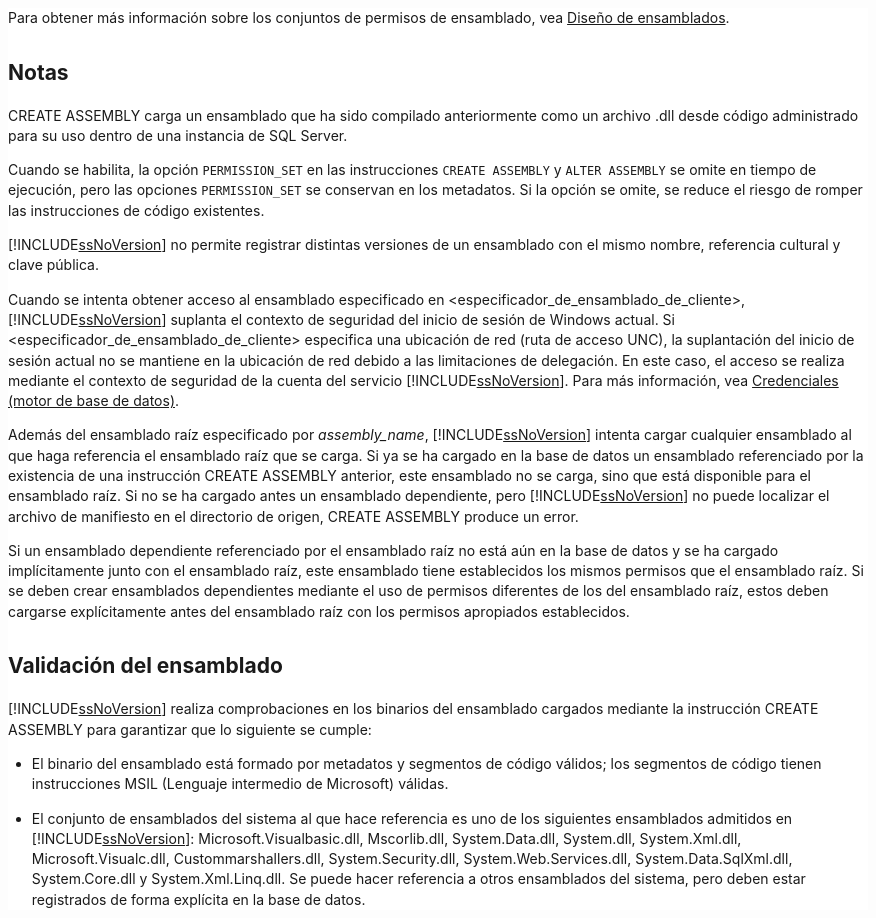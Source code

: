  Para obtener más información sobre los conjuntos de permisos de ensamblado, vea [Diseño de ensamblados](../../relational-databases/clr-integration/assemblies-designing.md).  
  
## <a name="remarks"></a>Notas  
 CREATE ASSEMBLY carga un ensamblado que ha sido compilado anteriormente como un archivo .dll desde código administrado para su uso dentro de una instancia de SQL Server.  
 
Cuando se habilita, la opción `PERMISSION_SET` en las instrucciones `CREATE ASSEMBLY` y `ALTER ASSEMBLY` se omite en tiempo de ejecución, pero las opciones `PERMISSION_SET` se conservan en los metadatos. Si la opción se omite, se reduce el riesgo de romper las instrucciones de código existentes.
 
  [!INCLUDE[ssNoVersion](../../includes/ssnoversion-md.md)] no permite registrar distintas versiones de un ensamblado con el mismo nombre, referencia cultural y clave pública.  
  
Cuando se intenta obtener acceso al ensamblado especificado en \<especificador_de_ensamblado_de_cliente>, [!INCLUDE[ssNoVersion](../../includes/ssnoversion-md.md)] suplanta el contexto de seguridad del inicio de sesión de Windows actual. Si \<especificador_de_ensamblado_de_cliente> especifica una ubicación de red (ruta de acceso UNC), la suplantación del inicio de sesión actual no se mantiene en la ubicación de red debido a las limitaciones de delegación. En este caso, el acceso se realiza mediante el contexto de seguridad de la cuenta del servicio [!INCLUDE[ssNoVersion](../../includes/ssnoversion-md.md)]. Para más información, vea [Credenciales &#40;motor de base de datos&#41;](../../relational-databases/security/authentication-access/credentials-database-engine.md).
  
 Además del ensamblado raíz especificado por *assembly_name*, [!INCLUDE[ssNoVersion](../../includes/ssnoversion-md.md)] intenta cargar cualquier ensamblado al que haga referencia el ensamblado raíz que se carga. Si ya se ha cargado en la base de datos un ensamblado referenciado por la existencia de una instrucción CREATE ASSEMBLY anterior, este ensamblado no se carga, sino que está disponible para el ensamblado raíz. Si no se ha cargado antes un ensamblado dependiente, pero [!INCLUDE[ssNoVersion](../../includes/ssnoversion-md.md)] no puede localizar el archivo de manifiesto en el directorio de origen, CREATE ASSEMBLY produce un error.  
  
 Si un ensamblado dependiente referenciado por el ensamblado raíz no está aún en la base de datos y se ha cargado implícitamente junto con el ensamblado raíz, este ensamblado tiene establecidos los mismos permisos que el ensamblado raíz. Si se deben crear ensamblados dependientes mediante el uso de permisos diferentes de los del ensamblado raíz, estos deben cargarse explícitamente antes del ensamblado raíz con los permisos apropiados establecidos.  
  
## <a name="assembly-validation"></a>Validación del ensamblado  
 [!INCLUDE[ssNoVersion](../../includes/ssnoversion-md.md)] realiza comprobaciones en los binarios del ensamblado cargados mediante la instrucción CREATE ASSEMBLY para garantizar que lo siguiente se cumple:  
  
-   El binario del ensamblado está formado por metadatos y segmentos de código válidos; los segmentos de código tienen instrucciones MSIL (Lenguaje intermedio de Microsoft) válidas.  
  
-   El conjunto de ensamblados del sistema al que hace referencia es uno de los siguientes ensamblados admitidos en [!INCLUDE[ssNoVersion](../../includes/ssnoversion-md.md)]: Microsoft.Visualbasic.dll, Mscorlib.dll, System.Data.dll, System.dll, System.Xml.dll, Microsoft.Visualc.dll, Custommarshallers.dll, System.Security.dll, System.Web.Services.dll, System.Data.SqlXml.dll, System.Core.dll y System.Xml.Linq.dll. Se puede hacer referencia a otros ensamblados del sistema, pero deben estar registrados de forma explícita en la base de datos.  
  